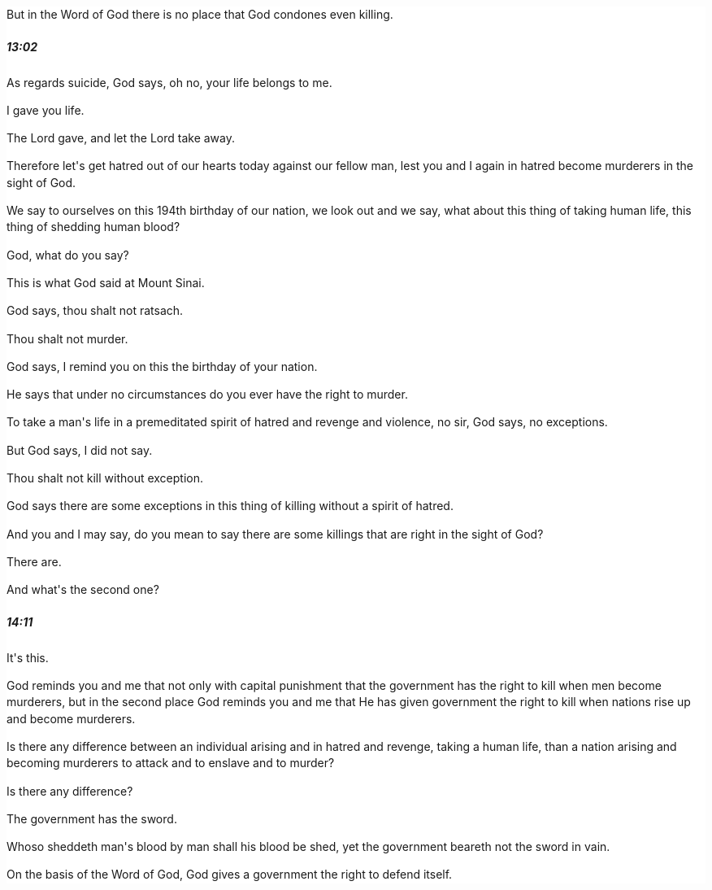 But in the Word of God there is no place that God condones even killing.

##### 13:02

As regards suicide, God says, oh no, your life belongs to me.

I gave you life.

The Lord gave, and let the Lord take away.

Therefore let's get hatred out of our hearts today against our fellow man, lest you and I again in hatred become murderers in the sight of God.

We say to ourselves on this 194th birthday of our nation, we look out and we say, what about this thing of taking human life, this thing of shedding human blood?

God, what do you say?

This is what God said at Mount Sinai.

God says, thou shalt not ratsach.

Thou shalt not murder.

God says, I remind you on this the birthday of your nation.

He says that under no circumstances do you ever have the right to murder.

To take a man's life in a premeditated spirit of hatred and revenge and violence, no sir, God says, no exceptions.

But God says, I did not say.

Thou shalt not kill without exception.

God says there are some exceptions in this thing of killing without a spirit of hatred.

And you and I may say, do you mean to say there are some killings that are right in the sight of God?

There are.

And what's the second one?

##### 14:11

It's this.

God reminds you and me that not only with capital punishment that the government has the right to kill when men become murderers, but in the second place God reminds you and me that He has given government the right to kill when nations rise up and become murderers.

Is there any difference between an individual arising and in hatred and revenge, taking a human life, than a nation arising and becoming murderers to attack and to enslave and to murder?

Is there any difference?

The government has the sword.

Whoso sheddeth man's blood by man shall his blood be shed, yet the government beareth not the sword in vain.

On the basis of the Word of God, God gives a government the right to defend itself.

